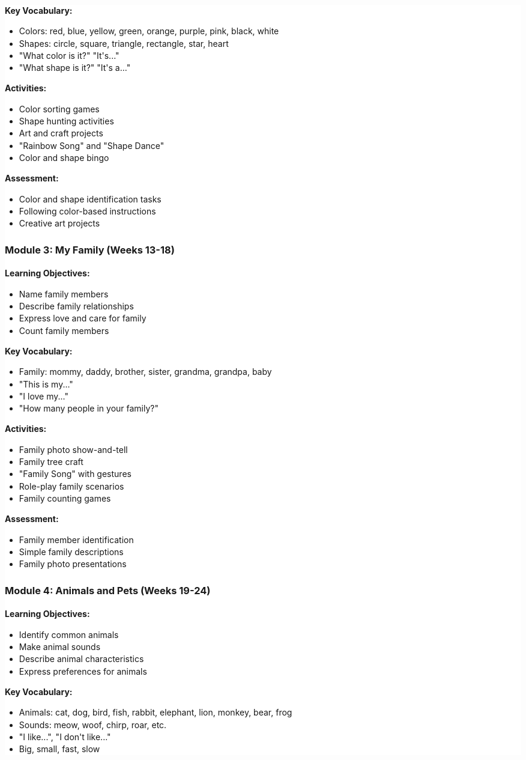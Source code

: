 **Key Vocabulary:**
- Colors: red, blue, yellow, green, orange, purple, pink, black, white
- Shapes: circle, square, triangle, rectangle, star, heart
- "What color is it?" "It's..."
- "What shape is it?" "It's a..."

**Activities:**
- Color sorting games
- Shape hunting activities
- Art and craft projects
- "Rainbow Song" and "Shape Dance"
- Color and shape bingo

**Assessment:**
- Color and shape identification tasks
- Following color-based instructions
- Creative art projects

### Module 3: My Family (Weeks 13-18)

**Learning Objectives:**
- Name family members
- Describe family relationships
- Express love and care for family
- Count family members

**Key Vocabulary:**
- Family: mommy, daddy, brother, sister, grandma, grandpa, baby
- "This is my..."
- "I love my..."
- "How many people in your family?"

**Activities:**
- Family photo show-and-tell
- Family tree craft
- "Family Song" with gestures
- Role-play family scenarios
- Family counting games

**Assessment:**
- Family member identification
- Simple family descriptions
- Family photo presentations

### Module 4: Animals and Pets (Weeks 19-24)

**Learning Objectives:**
- Identify common animals
- Make animal sounds
- Describe animal characteristics
- Express preferences for animals

**Key Vocabulary:**
- Animals: cat, dog, bird, fish, rabbit, elephant, lion, monkey, bear, frog
- Sounds: meow, woof, chirp, roar, etc.
- "I like...", "I don't like..."
- Big, small, fast, slow
